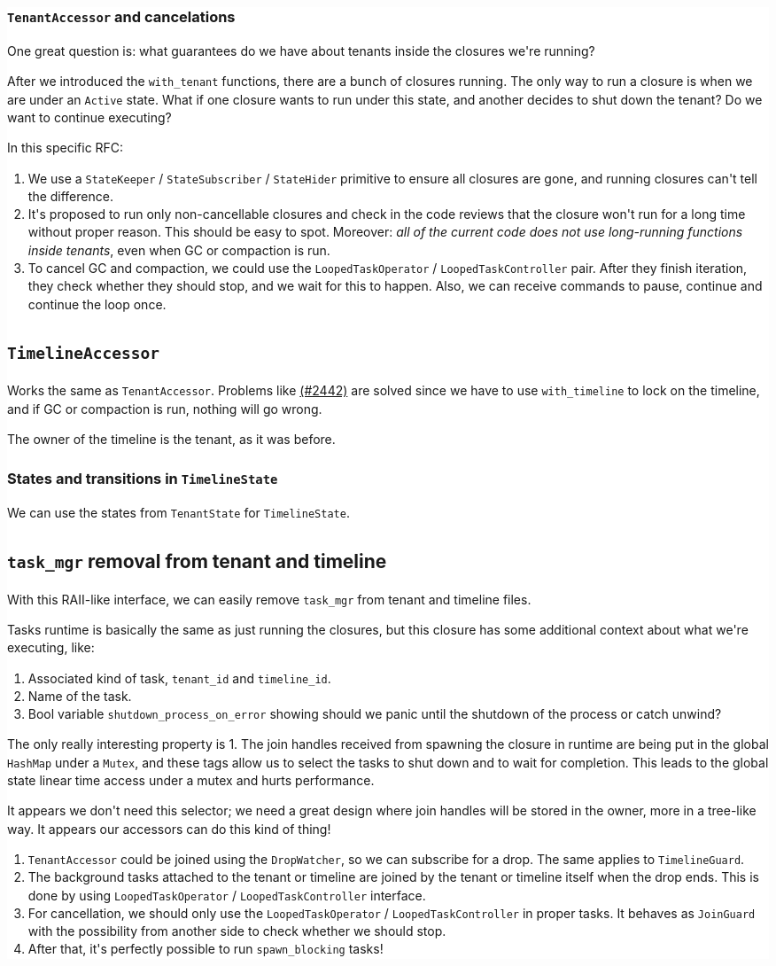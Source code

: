 ### `TenantAccessor` and cancelations

One great question is: what guarantees do we have about tenants inside the closures we're running?

After we introduced the `with_tenant` functions, there are a bunch of closures running. The only way to run a closure is when we are under an `Active` state. What if one closure wants to run under this state, and another decides to shut down the tenant? Do we want to continue executing?

In this specific RFC:

1. We use a `StateKeeper` / `StateSubscriber` / `StateHider` primitive to ensure all closures are gone, and running closures can't tell the difference.
2. It's proposed to run only non-cancellable closures and check in the code reviews that the closure won't run for a long time without proper reason. This should be easy to spot. Moreover: _all of the current code does not use long-running functions inside tenants_, even when GC or compaction is run.
3. To cancel GC and compaction, we could use the `LoopedTaskOperator` / `LoopedTaskController` pair. After they finish iteration, they check whether they should stop, and we wait for this to happen. Also, we can receive commands to pause, continue and continue the loop once.

## `TimelineAccessor`

Works the same as `TenantAccessor`. Problems like [(#2442)](https://github.com/neondatabase/neon/issues/2442) are solved since we have to use `with_timeline` to lock on the timeline, and if GC or compaction is run, nothing will go wrong.

The owner of the timeline is the tenant, as it was before.

### States and transitions in `TimelineState`

We can use the states from `TenantState` for `TimelineState`.

## `task_mgr` removal from tenant and timeline

With this RAII-like interface, we can easily remove `task_mgr` from tenant and timeline files.

Tasks runtime is basically the same as just running the closures, but this closure has some additional context about what we're executing, like:

1. Associated kind of task, `tenant_id` and `timeline_id`.
2. Name of the task.
3. Bool variable `shutdown_process_on_error` showing should we panic until the shutdown of the process or catch unwind?

The only really interesting property is 1. The join handles received from spawning the closure in runtime are being put in the global `HashMap` under a `Mutex`, and these tags allow us to select the tasks to shut down and to wait for completion. This leads to the global state linear time access under a mutex and hurts performance.

It appears we don't need this selector; we need a great design where join handles will be stored in the owner, more in a tree-like way. It appears our accessors can do this kind of thing!

1. `TenantAccessor` could be joined using the `DropWatcher`, so we can subscribe for a drop. The same applies to `TimelineGuard`.
2. The background tasks attached to the tenant or timeline are joined by the tenant or timeline itself when the drop ends. This is done by using `LoopedTaskOperator` / `LoopedTaskController` interface.
3. For cancellation, we should only use the `LoopedTaskOperator` / `LoopedTaskController` in proper tasks. It behaves as `JoinGuard` with the possibility from another side to check whether we should stop.
4. After that, it's perfectly possible to run `spawn_blocking` tasks!
